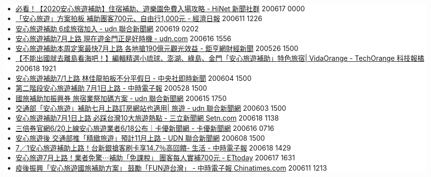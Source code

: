- [必看！【2020安心旅遊補助】住宿補助、遊樂園免費入場攻略 - HiNet 新聞社群](https://times.hinet.net/news/22940626 "必看！【2020安心旅遊補助】住宿補助、遊樂園免費入場攻略 - HiNet 新聞社群") 200617 0000
- [「安心旅遊」方案拍板 補助團客700元、自由行1,000元 - 經濟日報](https://money.udn.com/money/story/5612/4628594 "「安心旅遊」方案拍板 補助團客700元、自由行1,000元 - 經濟日報") 200611 1226
- [安心旅遊補助 6成旅宿加入 - udn 聯合新聞網](https://udn.com/news/story/7266/4645523?from=udn-ch1_breaknews-1-cate9-news "安心旅遊補助 6成旅宿加入 - udn 聯合新聞網") 200619 0202
- [安心旅遊補助7月上路 現在遊金門正是好時機 - udn.com](https://udn.com/news/story/7327/4638996 "安心旅遊補助7月上路 現在遊金門正是好時機 - udn.com") 200616 1556
- [安心旅遊補助本周定案最快7月上路 各地搶190億元觀光效益 - 鉅亨網財經新聞](https://m.cnyes.com/news/id/4482069 "安心旅遊補助本周定案最快7月上路 各地搶190億元觀光效益 - 鉅亨網財經新聞") 200526 1500
- [【不能出國就去離島看海吧！】編輯精選小琉球、澎湖、綠島、金門「安心旅遊補助」特色旅宿| VidaOrange - TechOrange 科技報橘](https://buzzorange.com/vidaorange/2020/06/18/travel-taiwan-island/ "【不能出國就去離島看海吧！】編輯精選小琉球、澎湖、綠島、金門「安心旅遊補助」特色旅宿| VidaOrange - TechOrange 科技報橘") 200618 1921
- [安心旅遊補助7/1上路 林佳龍拍板不分平假日 - 中央社即時新聞](https://www.cna.com.tw/news/firstnews/202006030283.aspx "安心旅遊補助7/1上路 林佳龍拍板不分平假日 - 中央社即時新聞") 200604 1500
- [第二階段安心旅遊補助 7月1日上路 - 中時電子報](https://www.chinatimes.com/newspapers/20200528000519-260114 "第二階段安心旅遊補助 7月1日上路 - 中時電子報") 200528 1500
- [國旅補助加振興券 旅宿業祭加碼方案 - udn 聯合新聞網](https://udn.com/news/story/120974/4637046 "國旅補助加振興券 旅宿業祭加碼方案 - udn 聯合新聞網") 200615 1750
- [交通部「安心旅遊」補助七月上路訂房網站也適用| 旅遊 - udn 聯合新聞網](https://udn.com/news/story/7934/4609684 "交通部「安心旅遊」補助七月上路訂房網站也適用| 旅遊 - udn 聯合新聞網") 200603 1500
- [安心旅遊補助7月1日上路 必踩台灣10大旅遊熱點 - 三立新聞網 Setn.com](https://www.setn.com/News.aspx?NewsID=763800 "安心旅遊補助7月1日上路 必踩台灣10大旅遊熱點 - 三立新聞網 Setn.com") 200618 1138
- [三倍券官網6/20上線安心旅遊業者6/18公布｜卡優新聞網 - 卡優新聞網](https://www.cardu.com.tw/news/detail.php?40902 "三倍券官網6/20上線安心旅遊業者6/18公布｜卡優新聞網 - 卡優新聞網") 200616 0716
- [安心旅遊後 交通部推「精緻旅遊」預計11月上路 - UDN 聯合新聞網](https://udn.com/news/story/7266/4621408 "安心旅遊後 交通部推「精緻旅遊」預計11月上路 - UDN 聯合新聞網") 200608 1500
- [7／1安心旅遊補助上路！台新銀搶客刷卡享14.7％高回饋- 生活 - 中時電子報](https://www.chinatimes.com/realtimenews/20200618003081-260405?ctrack=mo_main_rtime_p01 "7／1安心旅遊補助上路！台新銀搶客刷卡享14.7％高回饋- 生活 - 中時電子報") 200618 1429
- [安心旅遊7月上路！業者免驚⋯補助「免課稅」 團客每人實補700元 - ETtoday](https://www.ettoday.net/news/20200617/1740069.htm "安心旅遊7月上路！業者免驚⋯補助「免課稅」 團客每人實補700元 - ETtoday") 200617 1631
- [疫後振興「安心旅遊國旅補助方案」 鼓勵「FUN遊台灣」 - 中時電子報 Chinatimes.com](https://www.chinatimes.com/realtimenews/20200611002323-260407 "疫後振興「安心旅遊國旅補助方案」 鼓勵「FUN遊台灣」 - 中時電子報 Chinatimes.com") 200611 1213

